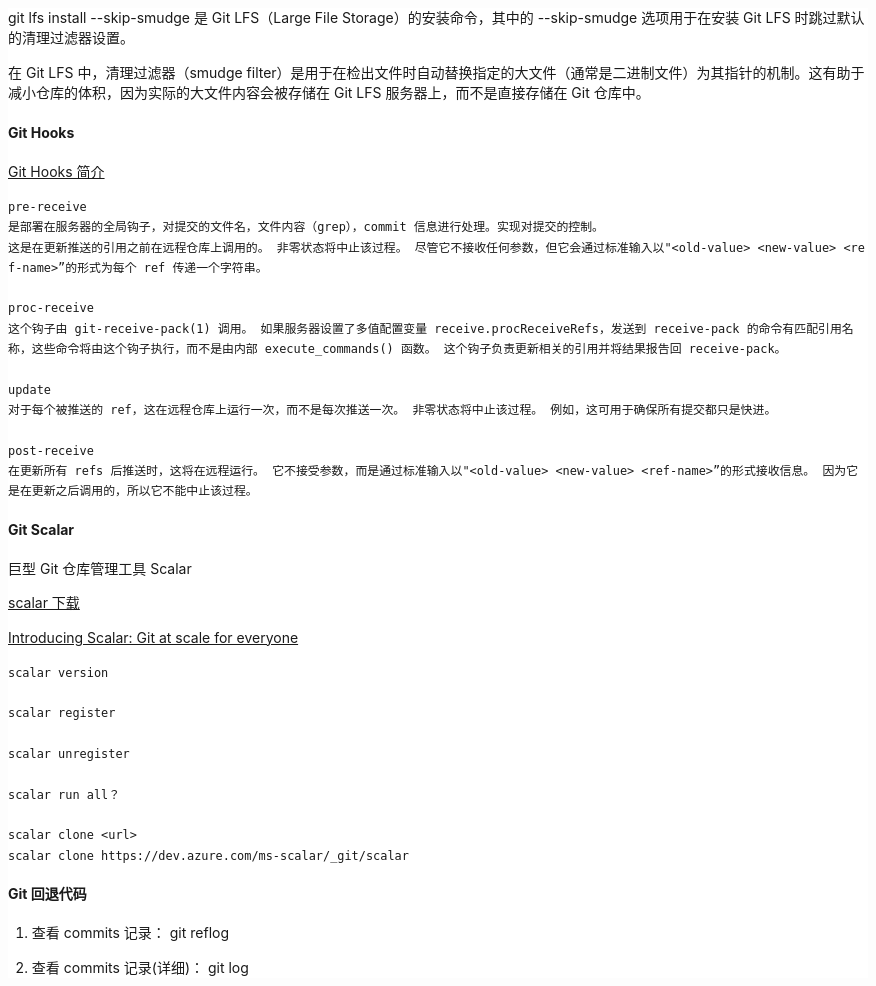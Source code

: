 git lfs install --skip-smudge 是 Git LFS（Large File Storage）的安装命令，其中的 --skip-smudge 选项用于在安装 Git LFS 时跳过默认的清理过滤器设置。

在 Git LFS 中，清理过滤器（smudge filter）是用于在检出文件时自动替换指定的大文件（通常是二进制文件）为其指针的机制。这有助于减小仓库的体积，因为实际的大文件内容会被存储在 Git LFS 服务器上，而不是直接存储在 Git 仓库中。

#### Git Hooks

[Git Hooks 简介](https://git-scm.com/book/en/v2/Customizing-Git-Git-Hooks)

```
pre-receive
是部署在服务器的全局钩子，对提交的文件名，文件内容（grep），commit 信息进行处理。实现对提交的控制。
这是在更新推送的引用之前在远程仓库上调用的。 非零状态将中止该过程。 尽管它不接收任何参数，但它会通过标准输入以"<old-value> <new-value> <ref-name>”的形式为每个 ref 传递一个字符串。

proc-receive
这个钩子由 git-receive-pack(1) 调用。 如果服务器设置了多值配置变量 receive.procReceiveRefs，发送到 receive-pack 的命令有匹配引用名称，这些命令将由这个钩子执行，而不是由内部 execute_commands() 函数。 这个钩子负责更新相关的引用并将结果报告回 receive-pack。

update
对于每个被推送的 ref，这在远程仓库上运行一次，而不是每次推送一次。 非零状态将中止该过程。 例如，这可用于确保所有提交都只是快进。

post-receive
在更新所有 refs 后推送时，这将在远程运行。 它不接受参数，而是通过标准输入以"<old-value> <new-value> <ref-name>”的形式接收信息。 因为它是在更新之后调用的，所以它不能中止该过程。
```

#### Git Scalar

巨型 Git 仓库管理工具 Scalar

[scalar 下载](https://github.com/microsoft/scalar/releases)

[Introducing Scalar: Git at scale for everyone](https://devblogs.microsoft.com/devops/introducing-scalar/)

```
scalar version

scalar register

scalar unregister

scalar run all？

scalar clone <url>
scalar clone https://dev.azure.com/ms-scalar/_git/scalar
```

#### Git 回退代码

1. 查看 commits 记录：
   git reflog

2. 查看 commits 记录(详细)：
   git log
